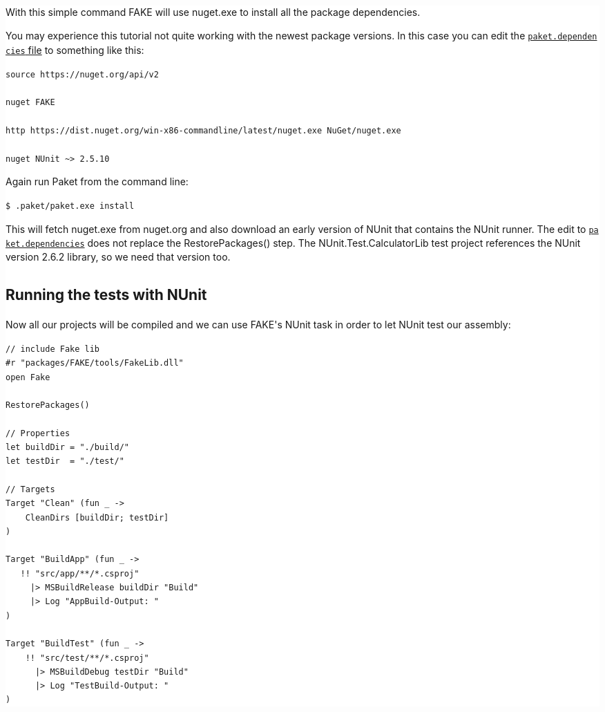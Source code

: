 With this simple command FAKE will use nuget.exe to install all the package dependencies.

You may experience this tutorial not quite working with the newest package versions. In this case you can edit the [`paket.dependencies` file](http://fsprojects.github.io/Paket/dependencies-file.html) to something like this:

    source https://nuget.org/api/v2

    nuget FAKE

    http https://dist.nuget.org/win-x86-commandline/latest/nuget.exe NuGet/nuget.exe

    nuget NUnit ~> 2.5.10

Again run Paket from the command line:

    $ .paket/paket.exe install

This will fetch nuget.exe from nuget.org and also download an early version of NUnit that contains the NUnit runner. The edit to [`paket.dependencies`](http://fsprojects.github.io/Paket/dependencies-file.html) does not replace the RestorePackages() step. The NUnit.Test.CalculatorLib test project references the NUnit version 2.6.2 library, so we need that version too.

## Running the tests with NUnit

Now all our projects will be compiled and we can use FAKE's NUnit task in order to let NUnit test our assembly:

	// include Fake lib
	#r "packages/FAKE/tools/FakeLib.dll"
	open Fake

	RestorePackages()

	// Properties
	let buildDir = "./build/"
	let testDir  = "./test/"

	// Targets
	Target "Clean" (fun _ ->
		CleanDirs [buildDir; testDir]
	)

	Target "BuildApp" (fun _ ->
	   !! "src/app/**/*.csproj"
		 |> MSBuildRelease buildDir "Build"
		 |> Log "AppBuild-Output: "
	)

	Target "BuildTest" (fun _ ->
		!! "src/test/**/*.csproj"
		  |> MSBuildDebug testDir "Build"
		  |> Log "TestBuild-Output: "
	)
